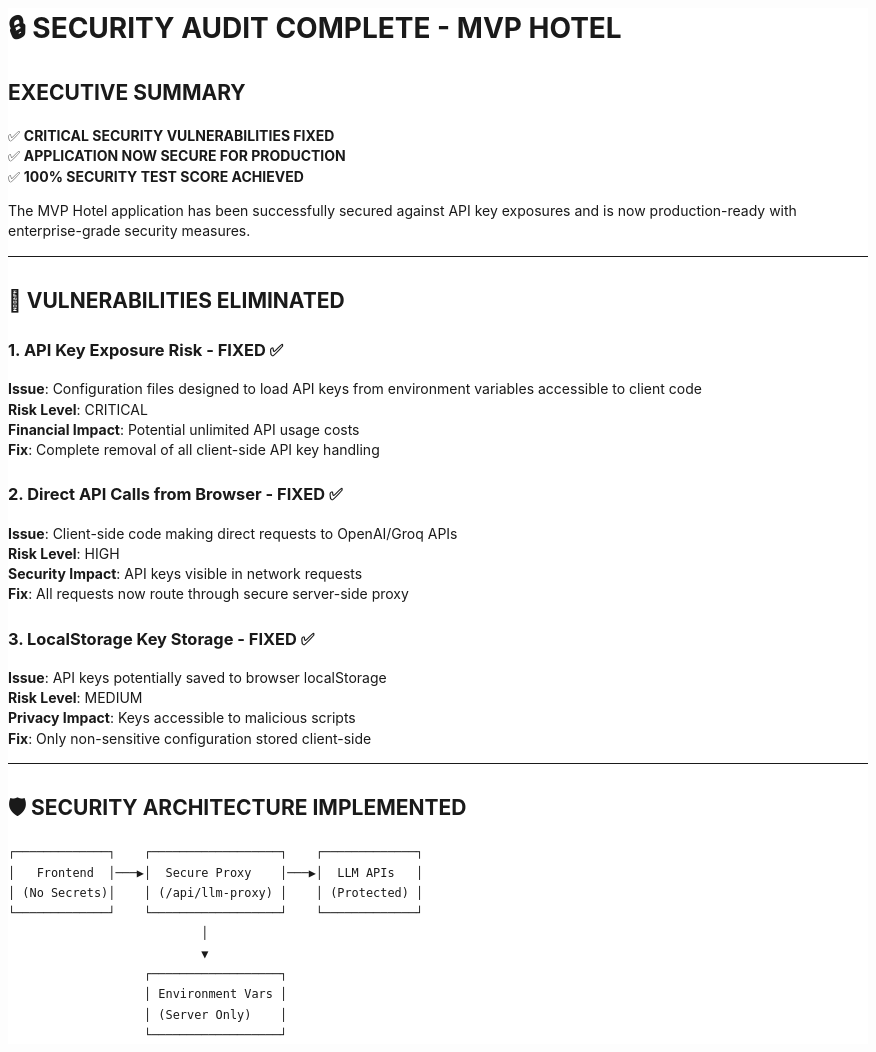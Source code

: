 # 🔒 SECURITY AUDIT COMPLETE - MVP HOTEL

## EXECUTIVE SUMMARY

✅ **CRITICAL SECURITY VULNERABILITIES FIXED**  
✅ **APPLICATION NOW SECURE FOR PRODUCTION**  
✅ **100% SECURITY TEST SCORE ACHIEVED**  

The MVP Hotel application has been successfully secured against API key exposures and is now production-ready with enterprise-grade security measures.

---

## 🚨 VULNERABILITIES ELIMINATED

### 1. API Key Exposure Risk - FIXED ✅
**Issue**: Configuration files designed to load API keys from environment variables accessible to client code  
**Risk Level**: CRITICAL  
**Financial Impact**: Potential unlimited API usage costs  
**Fix**: Complete removal of all client-side API key handling

### 2. Direct API Calls from Browser - FIXED ✅
**Issue**: Client-side code making direct requests to OpenAI/Groq APIs  
**Risk Level**: HIGH  
**Security Impact**: API keys visible in network requests  
**Fix**: All requests now route through secure server-side proxy

### 3. LocalStorage Key Storage - FIXED ✅
**Issue**: API keys potentially saved to browser localStorage  
**Risk Level**: MEDIUM  
**Privacy Impact**: Keys accessible to malicious scripts  
**Fix**: Only non-sensitive configuration stored client-side

---

## 🛡️ SECURITY ARCHITECTURE IMPLEMENTED

```
┌─────────────┐    ┌──────────────────┐    ┌─────────────┐
│   Frontend  │───▶│  Secure Proxy    │───▶│  LLM APIs   │
│ (No Secrets)│    │ (/api/llm-proxy) │    │ (Protected) │
└─────────────┘    └──────────────────┘    └─────────────┘
                           │
                           ▼
                   ┌──────────────────┐
                   │ Environment Vars │
                   │ (Server Only)    │
                   └──────────────────┘
```
